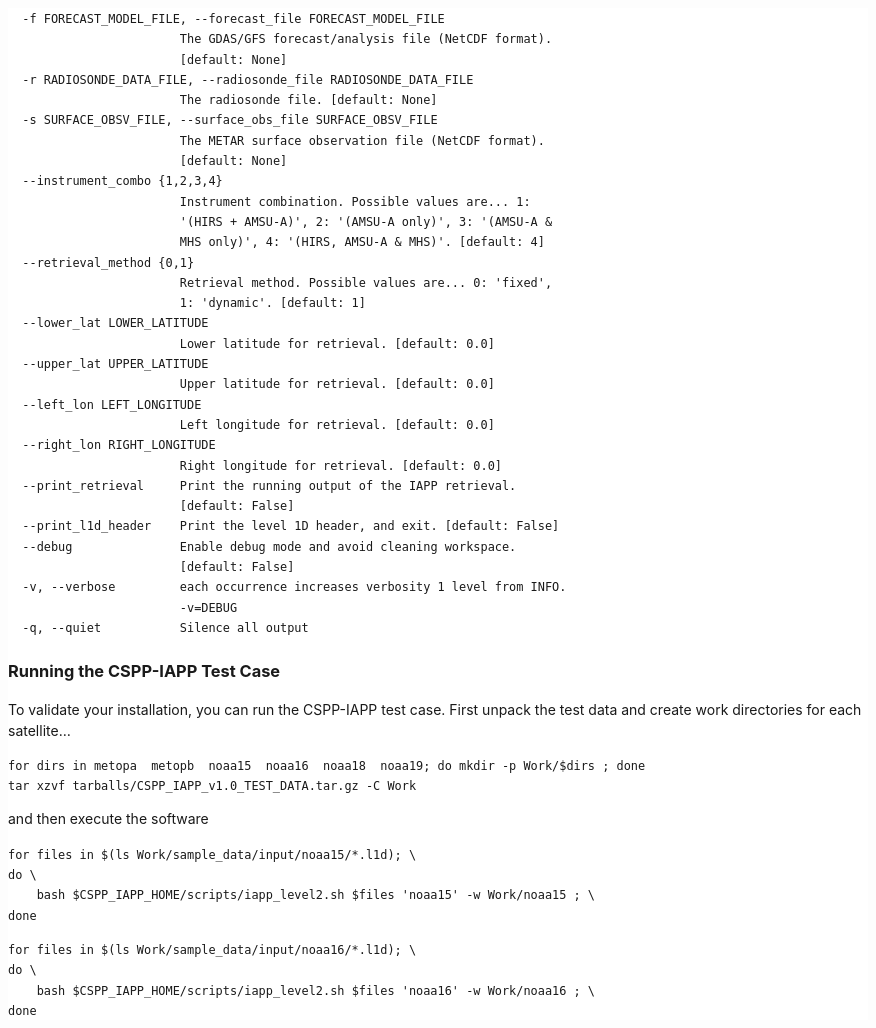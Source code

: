 ```
  -f FORECAST_MODEL_FILE, --forecast_file FORECAST_MODEL_FILE
                        The GDAS/GFS forecast/analysis file (NetCDF format).
                        [default: None]
  -r RADIOSONDE_DATA_FILE, --radiosonde_file RADIOSONDE_DATA_FILE
                        The radiosonde file. [default: None]
  -s SURFACE_OBSV_FILE, --surface_obs_file SURFACE_OBSV_FILE
                        The METAR surface observation file (NetCDF format).
                        [default: None]
  --instrument_combo {1,2,3,4}
                        Instrument combination. Possible values are... 1:
                        '(HIRS + AMSU-A)', 2: '(AMSU-A only)', 3: '(AMSU-A &
                        MHS only)', 4: '(HIRS, AMSU-A & MHS)'. [default: 4]
  --retrieval_method {0,1}
                        Retrieval method. Possible values are... 0: 'fixed',
                        1: 'dynamic'. [default: 1]
  --lower_lat LOWER_LATITUDE
                        Lower latitude for retrieval. [default: 0.0]
  --upper_lat UPPER_LATITUDE
                        Upper latitude for retrieval. [default: 0.0]
  --left_lon LEFT_LONGITUDE
                        Left longitude for retrieval. [default: 0.0]
  --right_lon RIGHT_LONGITUDE
                        Right longitude for retrieval. [default: 0.0]
  --print_retrieval     Print the running output of the IAPP retrieval.
                        [default: False]
  --print_l1d_header    Print the level 1D header, and exit. [default: False]
  --debug               Enable debug mode and avoid cleaning workspace.
                        [default: False]
  -v, --verbose         each occurrence increases verbosity 1 level from INFO.
                        -v=DEBUG
  -q, --quiet           Silence all output
```

### Running the CSPP-IAPP Test Case

To validate your installation, you can run the CSPP-IAPP test case. First unpack the test data
and create work directories for each satellite…

```[bash]
for dirs in metopa  metopb  noaa15  noaa16  noaa18  noaa19; do mkdir -p Work/$dirs ; done
tar xzvf tarballs/CSPP_IAPP_v1.0_TEST_DATA.tar.gz -C Work
```

and then execute the software

```[bash]
for files in $(ls Work/sample_data/input/noaa15/*.l1d); \
do \
    bash $CSPP_IAPP_HOME/scripts/iapp_level2.sh $files 'noaa15' -w Work/noaa15 ; \
done
```

```[bash]
for files in $(ls Work/sample_data/input/noaa16/*.l1d); \
do \
    bash $CSPP_IAPP_HOME/scripts/iapp_level2.sh $files 'noaa16' -w Work/noaa16 ; \
done
```
